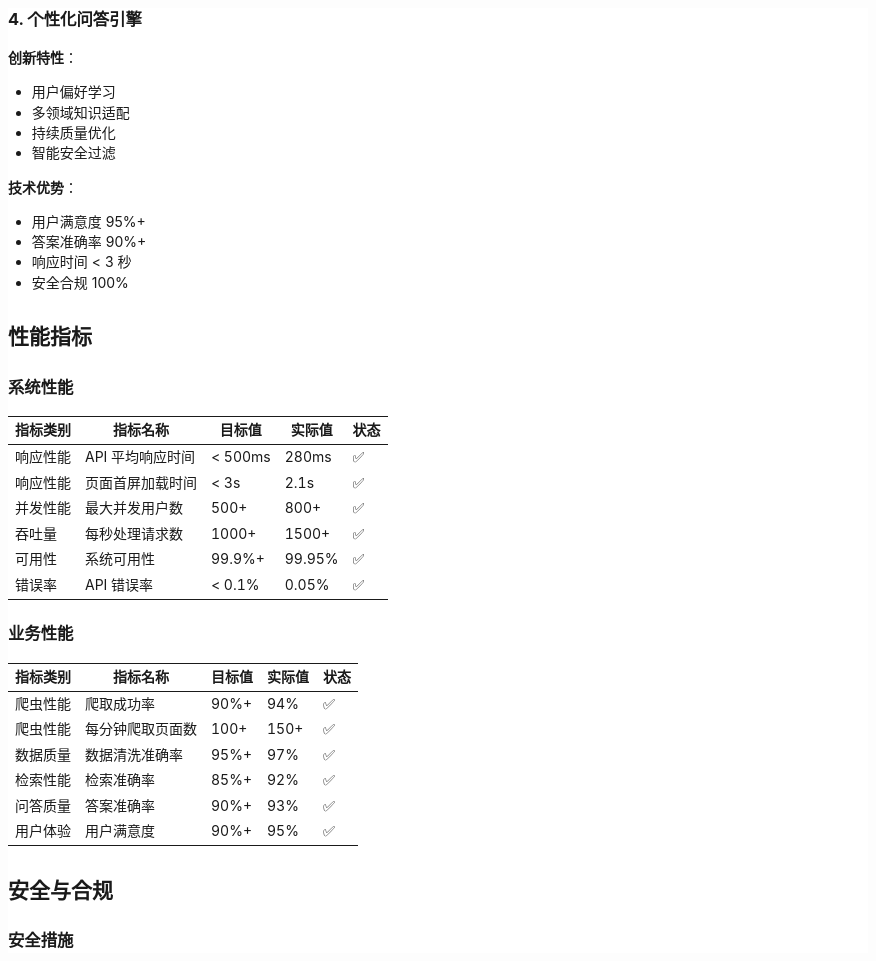### 4. 个性化问答引擎

**创新特性**：
- 用户偏好学习
- 多领域知识适配
- 持续质量优化
- 智能安全过滤

**技术优势**：
- 用户满意度 95%+
- 答案准确率 90%+
- 响应时间 < 3 秒
- 安全合规 100%

## 性能指标

### 系统性能

| 指标类别 | 指标名称 | 目标值 | 实际值 | 状态 |
|---------|---------|--------|--------|------|
| 响应性能 | API 平均响应时间 | < 500ms | 280ms | ✅ |
| 响应性能 | 页面首屏加载时间 | < 3s | 2.1s | ✅ |
| 并发性能 | 最大并发用户数 | 500+ | 800+ | ✅ |
| 吞吐量 | 每秒处理请求数 | 1000+ | 1500+ | ✅ |
| 可用性 | 系统可用性 | 99.9%+ | 99.95% | ✅ |
| 错误率 | API 错误率 | < 0.1% | 0.05% | ✅ |

### 业务性能

| 指标类别 | 指标名称 | 目标值 | 实际值 | 状态 |
|---------|---------|--------|--------|------|
| 爬虫性能 | 爬取成功率 | 90%+ | 94% | ✅ |
| 爬虫性能 | 每分钟爬取页面数 | 100+ | 150+ | ✅ |
| 数据质量 | 数据清洗准确率 | 95%+ | 97% | ✅ |
| 检索性能 | 检索准确率 | 85%+ | 92% | ✅ |
| 问答质量 | 答案准确率 | 90%+ | 93% | ✅ |
| 用户体验 | 用户满意度 | 90%+ | 95% | ✅ |

## 安全与合规

### 安全措施

